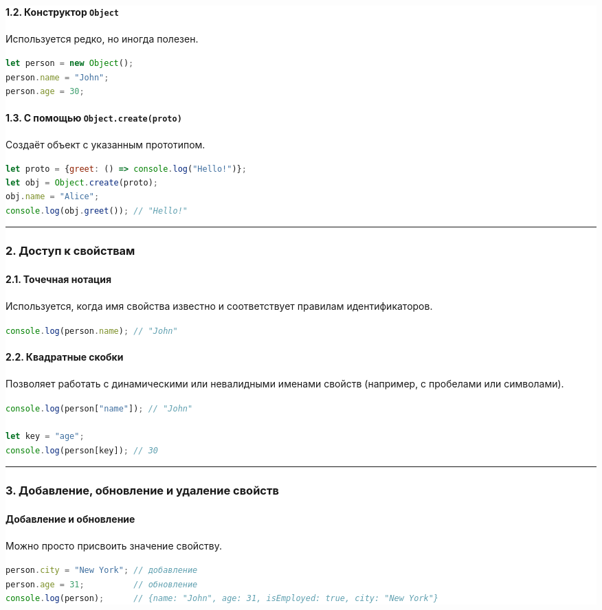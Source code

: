 #### **1.2. Конструктор `Object`**

Используется редко, но иногда полезен.

```javascript
let person = new Object();
person.name = "John";
person.age = 30;
```

#### **1.3. С помощью `Object.create(proto)`**

Создаёт объект с указанным прототипом.

```javascript
let proto = {greet: () => console.log("Hello!")};
let obj = Object.create(proto);
obj.name = "Alice";
console.log(obj.greet()); // "Hello!"
```

---

### **2. Доступ к свойствам**

#### **2.1. Точечная нотация**

Используется, когда имя свойства известно и соответствует правилам идентификаторов.

```javascript
console.log(person.name); // "John"
```

#### **2.2. Квадратные скобки**

Позволяет работать с динамическими или невалидными именами свойств (например, с пробелами или символами).

```javascript
console.log(person["name"]); // "John"

let key = "age";
console.log(person[key]); // 30
```

---

### **3. Добавление, обновление и удаление свойств**

#### **Добавление и обновление**

Можно просто присвоить значение свойству.

```javascript
person.city = "New York"; // добавление
person.age = 31;          // обновление
console.log(person);      // {name: "John", age: 31, isEmployed: true, city: "New York"}
```
